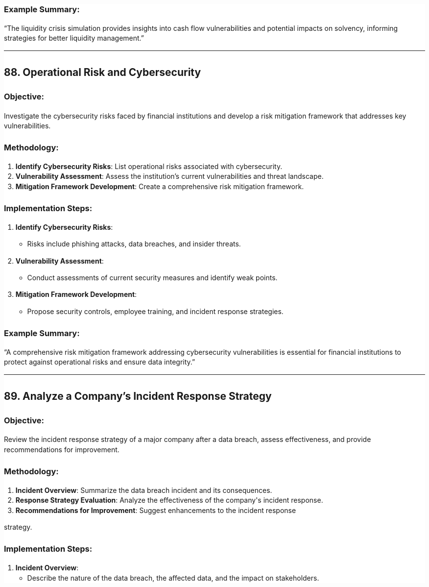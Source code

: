 ### Example Summary:
“The liquidity crisis simulation provides insights into cash flow vulnerabilities and potential impacts on solvency, informing strategies for better liquidity management.”

---

## 88. Operational Risk and Cybersecurity

### Objective:
Investigate the cybersecurity risks faced by financial institutions and develop a risk mitigation framework that addresses key vulnerabilities.

### Methodology:
1. **Identify Cybersecurity Risks**: List operational risks associated with cybersecurity.
2. **Vulnerability Assessment**: Assess the institution’s current vulnerabilities and threat landscape.
3. **Mitigation Framework Development**: Create a comprehensive risk mitigation framework.

### Implementation Steps:
1. **Identify Cybersecurity Risks**:
   - Risks include phishing attacks, data breaches, and insider threats.

2. **Vulnerability Assessment**:
   - Conduct assessments of current security measures and identify weak points.

3. **Mitigation Framework Development**:
   - Propose security controls, employee training, and incident response strategies.

### Example Summary:
“A comprehensive risk mitigation framework addressing cybersecurity vulnerabilities is essential for financial institutions to protect against operational risks and ensure data integrity.”

---

## 89. Analyze a Company’s Incident Response Strategy

### Objective:
Review the incident response strategy of a major company after a data breach, assess effectiveness, and provide recommendations for improvement.

### Methodology:
1. **Incident Overview**: Summarize the data breach incident and its consequences.
2. **Response Strategy Evaluation**: Analyze the effectiveness of the company's incident response.
3. **Recommendations for Improvement**: Suggest enhancements to the incident response

 strategy.

### Implementation Steps:
1. **Incident Overview**:
   - Describe the nature of the data breach, the affected data, and the impact on stakeholders.
